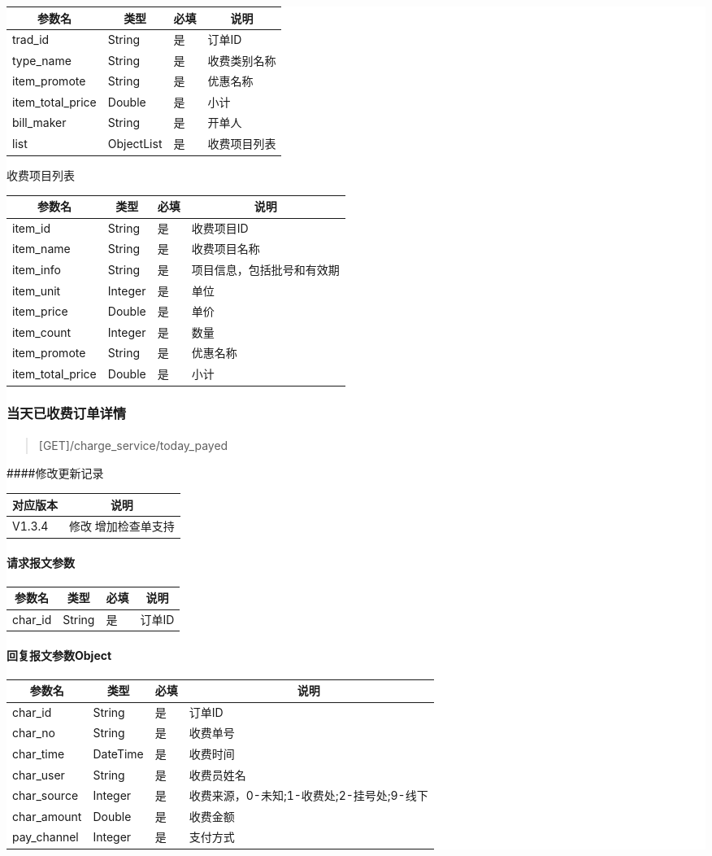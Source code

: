 | 参数名              | 类型         | 必填   | 说明     |
| ---------------- | ---------- | ---- | ------ |
| trad_id          | String     | 是    | 订单ID   |
| type_name        | String     | 是    | 收费类别名称 |
| item_promote     | String     | 是    | 优惠名称   |
| item_total_price | Double     | 是    | 小计     |
| bill_maker       | String     | 是    | 开单人    |
| list             | ObjectList | 是    | 收费项目列表 |

收费项目列表

| 参数名              | 类型      | 必填   | 说明            |
| ---------------- | ------- | ---- | ------------- |
| item_id          | String  | 是    | 收费项目ID        |
| item_name        | String  | 是    | 收费项目名称        |
| item_info        | String  | 是    | 项目信息，包括批号和有效期 |
| item_unit        | Integer | 是    | 单位            |
| item_price       | Double  | 是    | 单价            |
| item_count       | Integer | 是    | 数量            |
| item_promote     | String  | 是    | 优惠名称          |
| item_total_price | Double  | 是    | 小计            |


### 当天已收费订单详情

>[GET]/charge_service/today_payed

####修改更新记录

| 对应版本     | 说明          |
| -------- | ----------- |
| V1.3.4 | 修改  增加检查单支持 |


#### 请求报文参数

| 参数名  |  类型  | 必填 |  说明  |
|---------|--------|------|--------|
| char_id | String | 是   | 订单ID |

#### 回复报文参数Object

|   参数名    |    类型    | 必填 |                    说明                   |
|-------------|------------|------|-------------------------------------------|
| char_id     | String     | 是   | 订单ID                                    |
| char_no     | String     | 是   | 收费单号                                  |
| char_time   | DateTime   | 是   | 收费时间                                  |
| char_user   | String     | 是   | 收费员姓名                                |
| char_source | Integer    | 是   | 收费来源，0-未知;1-收费处;2-挂号处;9-线下 |
| char_amount | Double     | 是   | 收费金额                                  |
| pay_channel | Integer    | 是   | 支付方式                                  |